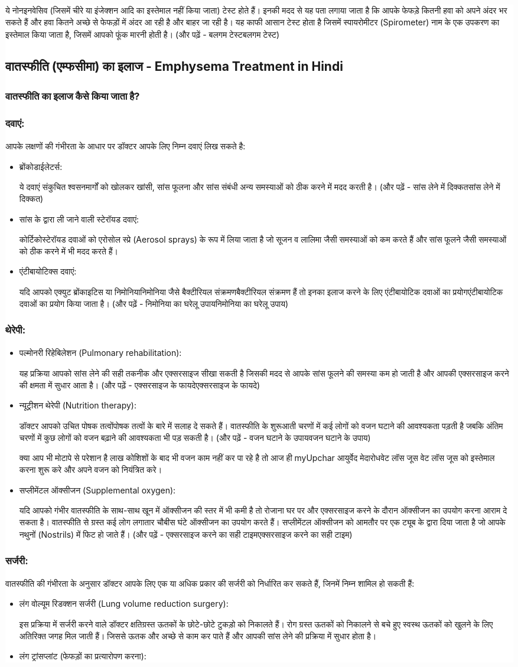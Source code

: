 ये नोनइनवेसिव (जिसमें चीरे या इंजेक्शन आदि का इस्तेमाल नहीं किया जाता) टेस्ट होते हैं। इनकी मदद से यह पता लगाया जाता है कि आपके फेफड़े कितनी हवा को अपने अंदर भर सकते हैं और हवा कितने अच्छे से फेफड़ों में अंदर आ रही है और बाहर जा रही है। यह काफी आसान टेस्ट होता है जिसमें स्पायरोमीटर (Spirometer) नाम के एक उपकरण का इस्तेमाल किया जाता है, जिसमें आपको फूंक मारनी होती है।
(और पढ़ें - बलगम टेस्टबलगम टेस्ट)

## वातस्फीति (एम्फसीमा) का इलाज - Emphysema Treatment in Hindi
### वातस्फीति का इलाज कैसे किया जाता है?
### दवाएं:
आपके लक्षणों की गंभीरता के आधार पर डॉक्टर आपके लिए निम्न दवाएं लिख सकते है:
- ब्रोंकोडाईलेटर्स:

	ये दवाएं संकुचित श्वसनमार्गों को खोलकर खांसी, सांस फूलना और सांस संबंधी अन्य समस्याओं को ठीक करने में मदद करती है। (और पढ़ें - सांस लेने में दिक्कतसांस लेने में दिक्कत)
- सांस के द्वारा ली जाने वाली स्टेरॉयड दवाएं: 

	कोर्टिकोस्टेरॉयड दवाओं को एरोसोल स्प्रे (Aerosol sprays) के रूप में लिया जाता है जो सूजन व लालिमा जैसी समस्याओं को कम करते हैं और सांस फूलने जैसी समस्याओं को ठीक करने में भी मदद करते हैं।
- एंटीबायोटिक्स दवाएं: 

	यदि आपको एक्युट ब्रोंकाइटिस या निमोनियानिमोनिया जैसे बैक्टीरियल संक्रमणबैक्टीरियल संक्रमण हैं तो इनका इलाज करने के लिए एंटीबायोटिक दवाओं का प्रयोगएंटीबायोटिक दवाओं का प्रयोग किया जाता है। (और पढ़ें - निमोनिया का घरेलू उपायनिमोनिया का घरेलू उपाय)
### थेरेपी:
- पल्मोनरी रिहेबिलेशन (Pulmonary rehabilitation):

	यह प्रक्रिया आपको सांस लेने की सही तकनीक और एक्सरसाइज सीखा सकती है जिसकी मदद से आपके सांस फूलने की समस्या कम हो जाती है और आपकी एक्सरसाइज करने की क्षमता में सुधार आता है। (और पढ़ें - एक्सरसाइज के फायदेएक्सरसाइज के फायदे)
- न्यूट्रीशन थेरेपी (Nutrition therapy):

	डॉक्टर आपको उचित पोषक तत्वोंपोषक तत्वों के बारे में सलाह दे सकते हैं। वातस्फीति के शुरूआती चरणों में कई लोगों को वजन घटाने की आवश्यकता पड़ती है जबकि अंतिम चरणों में कुछ लोगों को वजन बढ़ाने की आवश्यकता भी पड़ सकती है। (और पढ़ें - वजन घटाने के उपायवजन घटाने के उपाय)


	क्या आप भी मोटापे से परेशान है लाख कोशिशों के बाद भी वजन काम नहीं कर पा रहे है तो आज ही myUpchar आयुर्वेद मेदारोधवेट लॉस जूस वेट लॉस जूस को इस्तेमाल करना शुरू करे और अपने वजन को नियंत्रित करे।
- सप्लीमेंटल ऑक्सीजन (Supplemental oxygen):

	यदि आपको गंभीर वातस्फीति के साथ-साथ खून में ऑक्सीजन की स्तर में भी कमी है तो रोजाना घर पर और एक्सरसाइज करने के दौरान ऑक्सीजन का उपयोग करना आराम दे सकता है। वातस्फीति से ग्रस्त कई लोग लगातार चौबीस घंटे ऑक्सीजन का उपयोग करते हैं। सप्लीमेंटल ऑक्सीजन को आमतौर पर एक ट्यूब के द्वारा दिया जाता है जो आपके नथुनों (Nostrils) में फिट हो जाते हैं। (और पढ़ें - एक्सरसाइज करने का सही टाइमएक्सरसाइज करने का सही टाइम)
### सर्जरी:
वातस्फीति की गंभीरता के अनुसार डॉक्टर आपके लिए एक या अधिक प्रकार की सर्जरी को निर्धारित कर सकते हैं, जिनमें निम्न शामिल हो सकती हैं:
- लंग वोल्यूम रिडक्शन सर्जरी (Lung volume reduction surgery):

	इस प्रक्रिया में सर्जरी करने वाले डॉक्टर क्षतिग्रस्त ऊतकों के छोटे-छोटे टुकड़ो को निकालते हैं। रोग ग्रस्त ऊतकों को निकालने से बचे हुए स्वस्थ ऊतकों को खुलने के लिए अतिरिक्त जगह मिल जाती हैं। जिससे ऊतक और अच्छे से काम कर पाते हैं और आपकी सांस लेने की प्रक्रिया में सुधार होता है।
- लंग ट्रांसप्लांट (फेफड़ों का प्रत्यारोपण करना):
